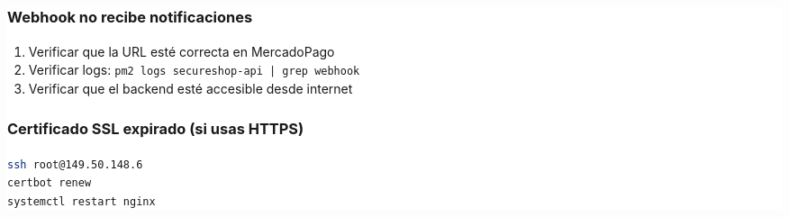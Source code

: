 ### Webhook no recibe notificaciones
1. Verificar que la URL esté correcta en MercadoPago
2. Verificar logs: `pm2 logs secureshop-api | grep webhook`
3. Verificar que el backend esté accesible desde internet

### Certificado SSL expirado (si usas HTTPS)
```bash
ssh root@149.50.148.6
certbot renew
systemctl restart nginx
```
